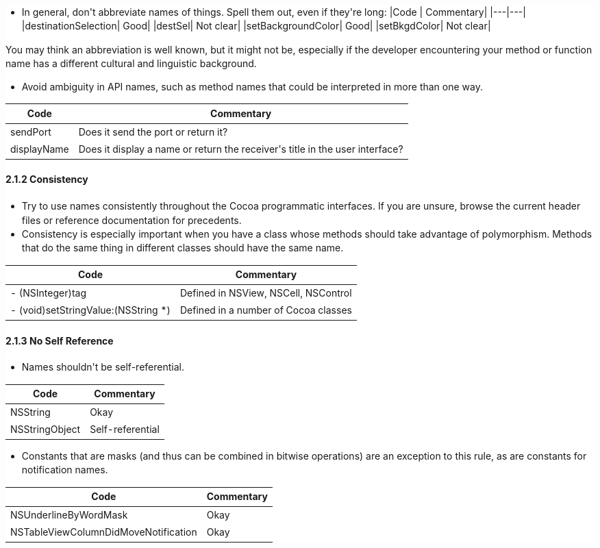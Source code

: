 - In general, don&#39;t abbreviate names of things. Spell them out, even if they&#39;re long:
|Code | Commentary|
|---|---|
|destinationSelection| Good|
|destSel| Not clear|
|setBackgroundColor| Good|
|setBkgdColor| Not clear|

You may think an abbreviation is well known, but it might not be, especially if the developer encountering your method or function name has a different cultural and linguistic background.

- Avoid ambiguity in API names, such as method names that could be interpreted in more than one way.

|Code | Commentary|
|---|---|
|sendPort| Does it send the port or return it?|
|displayName| Does it display a name or return the receiver's title in the user interface?|

#### 2.1.2 Consistency

- Try to use names consistently throughout the Cocoa programmatic interfaces. If you are unsure, browse the current header files or reference documentation for precedents.
- Consistency is especially important when you have a class whose methods should take advantage of polymorphism. Methods that do the same thing in different classes should have the same name.

|Code | Commentary|
|---|---|
|- (NSInteger)tag|Defined in NSView, NSCell, NSControl|
|- (void)setStringValue:(NSString *)|Defined in a number of Cocoa classes|

#### 2.1.3 No Self Reference

- Names shouldn&#39;t be self-referential.

|Code | Commentary|
|---|---|
|NSString|Okay|
|NSStringObject|Self-referential|

- Constants that are masks (and thus can be combined in bitwise operations) are an exception to this rule, as are constants for notification names.

|Code | Commentary|
|---|---|
|NSUnderlineByWordMask|Okay|
|NSTableViewColumnDidMoveNotification|Okay|
